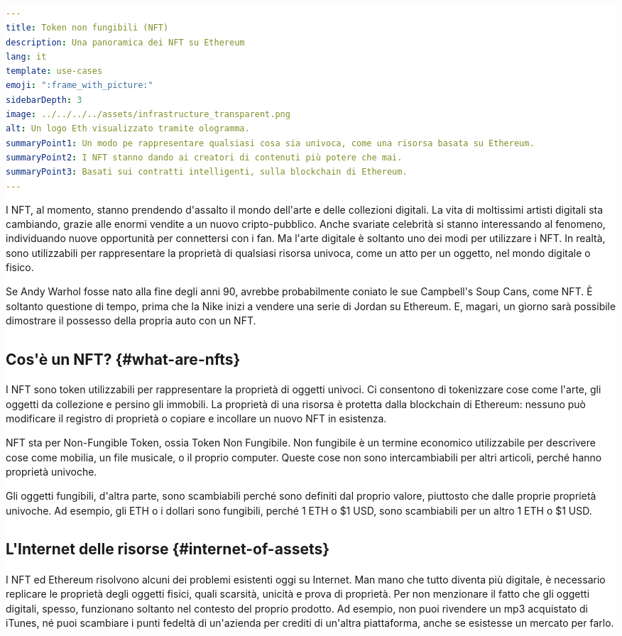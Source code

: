```yaml
---
title: Token non fungibili (NFT)
description: Una panoramica dei NFT su Ethereum
lang: it
template: use-cases
emoji: ":frame_with_picture:"
sidebarDepth: 3
image: ../../../../assets/infrastructure_transparent.png
alt: Un logo Eth visualizzato tramite ologramma.
summaryPoint1: Un modo pe rappresentare qualsiasi cosa sia univoca, come una risorsa basata su Ethereum.
summaryPoint2: I NFT stanno dando ai creatori di contenuti più potere che mai.
summaryPoint3: Basati sui contratti intelligenti, sulla blockchain di Ethereum.
---
```


I NFT, al momento, stanno prendendo d'assalto il mondo dell'arte e delle collezioni digitali. La vita di moltissimi artisti digitali sta cambiando, grazie alle enormi vendite a un nuovo cripto-pubblico. Anche svariate celebrità si stanno interessando al fenomeno, individuando nuove opportunità per connettersi con i fan. Ma l'arte digitale è soltanto uno dei modi per utilizzare i NFT. In realtà, sono utilizzabili per rappresentare la proprietà di qualsiasi risorsa univoca, come un atto per un oggetto, nel mondo digitale o fisico.

Se Andy Warhol fosse nato alla fine degli anni 90, avrebbe probabilmente coniato le sue Campbell's Soup Cans, come NFT. È soltanto questione di tempo, prima che la Nike inizi a vendere una serie di Jordan su Ethereum. E, magari, un giorno sarà possibile dimostrare il possesso della propria auto con un NFT.

## Cos'è un NFT? {#what-are-nfts}

I NFT sono token utilizzabili per rappresentare la proprietà di oggetti univoci. Ci consentono di tokenizzare cose come l'arte, gli oggetti da collezione e persino gli immobili. La proprietà di una risorsa è protetta dalla blockchain di Ethereum: nessuno può modificare il registro di proprietà o copiare e incollare un nuovo NFT in esistenza.

NFT sta per Non-Fungible Token, ossia Token Non Fungibile. Non fungibile è un termine economico utilizzabile per descrivere cose come mobilia, un file musicale, o il proprio computer. Queste cose non sono intercambiabili per altri articoli, perché hanno proprietà univoche.

Gli oggetti fungibili, d'altra parte, sono scambiabili perché sono definiti dal proprio valore, piuttosto che dalle proprie proprietà univoche. Ad esempio, gli ETH o i dollari sono fungibili, perché 1 ETH o $1 USD, sono scambiabili per un altro 1 ETH o $1 USD.

<YouTube id="Xdkkux6OxfM" />

## L'Internet delle risorse {#internet-of-assets}

I NFT ed Ethereum risolvono alcuni dei problemi esistenti oggi su Internet. Man mano che tutto diventa più digitale, è necessario replicare le proprietà degli oggetti fisici, quali scarsità, unicità e prova di proprietà. Per non menzionare il fatto che gli oggetti digitali, spesso, funzionano soltanto nel contesto del proprio prodotto. Ad esempio, non puoi rivendere un mp3 acquistato di iTunes, né puoi scambiare i punti fedeltà di un'azienda per crediti di un'altra piattaforma, anche se esistesse un mercato per farlo.
